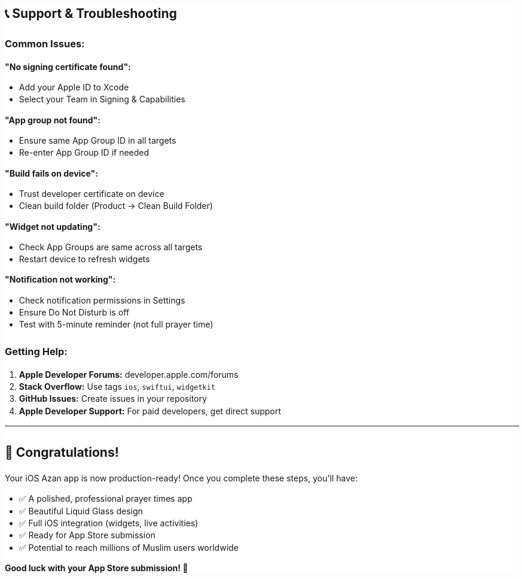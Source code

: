 
## 📞 Support & Troubleshooting

### Common Issues:

**"No signing certificate found":**
- Add your Apple ID to Xcode
- Select your Team in Signing & Capabilities

**"App group not found":**
- Ensure same App Group ID in all targets
- Re-enter App Group ID if needed

**"Build fails on device":**
- Trust developer certificate on device
- Clean build folder (Product → Clean Build Folder)

**"Widget not updating":**
- Check App Groups are same across all targets
- Restart device to refresh widgets

**"Notification not working":**
- Check notification permissions in Settings
- Ensure Do Not Disturb is off
- Test with 5-minute reminder (not full prayer time)

### Getting Help:

1. **Apple Developer Forums:** developer.apple.com/forums
2. **Stack Overflow:** Use tags `ios`, `swiftui`, `widgetkit`
3. **GitHub Issues:** Create issues in your repository
4. **Apple Developer Support:** For paid developers, get direct support

---

## 🎉 Congratulations!

Your iOS Azan app is now production-ready! Once you complete these steps, you'll have:
- ✅ A polished, professional prayer times app
- ✅ Beautiful Liquid Glass design
- ✅ Full iOS integration (widgets, live activities)
- ✅ Ready for App Store submission
- ✅ Potential to reach millions of Muslim users worldwide

**Good luck with your App Store submission! 🌟**
